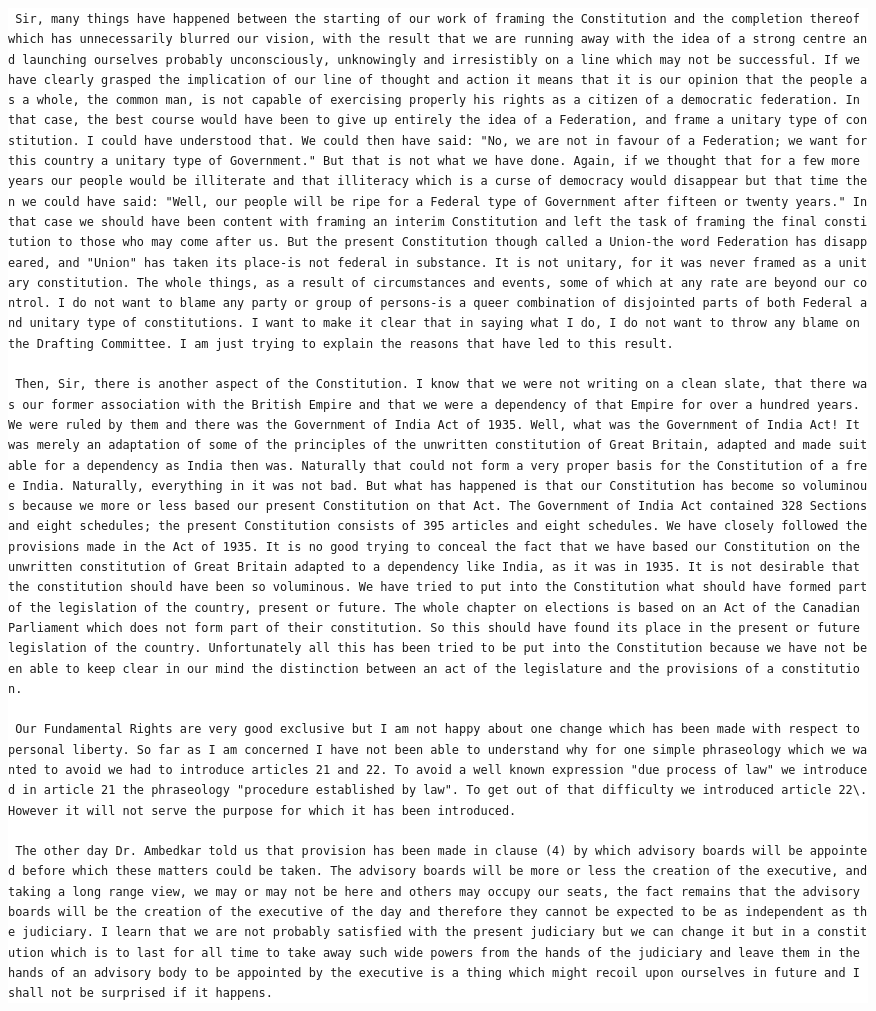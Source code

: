      Sir, many things have happened between the starting of our work of framing the Constitution and the completion thereof which has unnecessarily blurred our vision, with the result that we are running away with the idea of a strong centre and launching ourselves probably unconsciously, unknowingly and irresistibly on a line which may not be successful. If we have clearly grasped the implication of our line of thought and action it means that it is our opinion that the people as a whole, the common man, is not capable of exercising properly his rights as a citizen of a democratic federation. In that case, the best course would have been to give up entirely the idea of a Federation, and frame a unitary type of constitution. I could have understood that. We could then have said: "No, we are not in favour of a Federation; we want for this country a unitary type of Government." But that is not what we have done. Again, if we thought that for a few more years our people would be illiterate and that illiteracy which is a curse of democracy would disappear but that time then we could have said: "Well, our people will be ripe for a Federal type of Government after fifteen or twenty years." In that case we should have been content with framing an interim Constitution and left the task of framing the final constitution to those who may come after us. But the present Constitution though called a Union-the word Federation has disappeared, and "Union" has taken its place-is not federal in substance. It is not unitary, for it was never framed as a unitary constitution. The whole things, as a result of circumstances and events, some of which at any rate are beyond our control. I do not want to blame any party or group of persons-is a queer combination of disjointed parts of both Federal and unitary type of constitutions. I want to make it clear that in saying what I do, I do not want to throw any blame on the Drafting Committee. I am just trying to explain the reasons that have led to this result.

     Then, Sir, there is another aspect of the Constitution. I know that we were not writing on a clean slate, that there was our former association with the British Empire and that we were a dependency of that Empire for over a hundred years. We were ruled by them and there was the Government of India Act of 1935. Well, what was the Government of India Act! It was merely an adaptation of some of the principles of the unwritten constitution of Great Britain, adapted and made suitable for a dependency as India then was. Naturally that could not form a very proper basis for the Constitution of a free India. Naturally, everything in it was not bad. But what has happened is that our Constitution has become so voluminous because we more or less based our present Constitution on that Act. The Government of India Act contained 328 Sections and eight schedules; the present Constitution consists of 395 articles and eight schedules. We have closely followed the provisions made in the Act of 1935. It is no good trying to conceal the fact that we have based our Constitution on the unwritten constitution of Great Britain adapted to a dependency like India, as it was in 1935. It is not desirable that the constitution should have been so voluminous. We have tried to put into the Constitution what should have formed part of the legislation of the country, present or future. The whole chapter on elections is based on an Act of the Canadian Parliament which does not form part of their constitution. So this should have found its place in the present or future legislation of the country. Unfortunately all this has been tried to be put into the Constitution because we have not been able to keep clear in our mind the distinction between an act of the legislature and the provisions of a constitution.

     Our Fundamental Rights are very good exclusive but I am not happy about one change which has been made with respect to personal liberty. So far as I am concerned I have not been able to understand why for one simple phraseology which we wanted to avoid we had to introduce articles 21 and 22. To avoid a well known expression "due process of law" we introduced in article 21 the phraseology "procedure established by law". To get out of that difficulty we introduced article 22\. However it will not serve the purpose for which it has been introduced.

     The other day Dr. Ambedkar told us that provision has been made in clause (4) by which advisory boards will be appointed before which these matters could be taken. The advisory boards will be more or less the creation of the executive, and taking a long range view, we may or may not be here and others may occupy our seats, the fact remains that the advisory boards will be the creation of the executive of the day and therefore they cannot be expected to be as independent as the judiciary. I learn that we are not probably satisfied with the present judiciary but we can change it but in a constitution which is to last for all time to take away such wide powers from the hands of the judiciary and leave them in the hands of an advisory body to be appointed by the executive is a thing which might recoil upon ourselves in future and I shall not be surprised if it happens.
